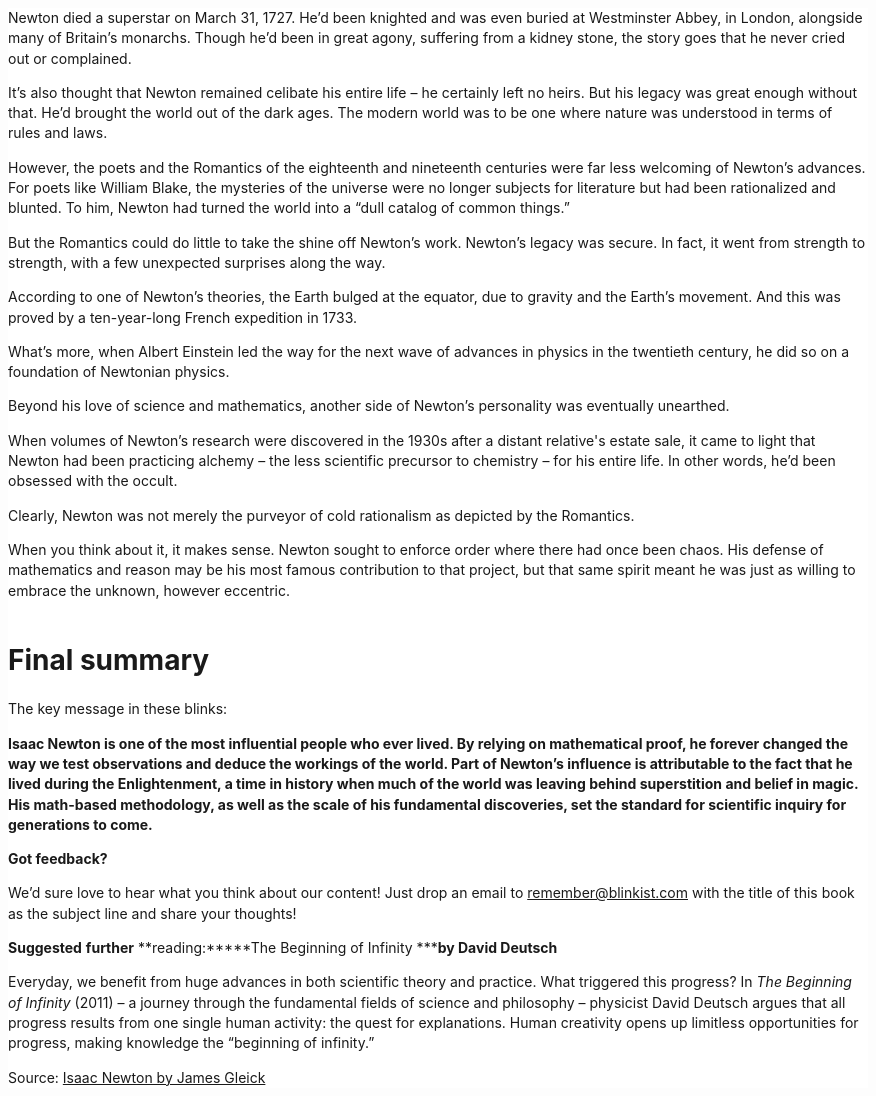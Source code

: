 Newton died a superstar on March 31, 1727. He’d been knighted and was even buried at Westminster Abbey, in London, alongside many of Britain’s monarchs. Though he’d been in great agony, suffering from a kidney stone, the story goes that he never cried out or complained.

It’s also thought that Newton remained celibate his entire life – he certainly left no heirs. But his legacy was great enough without that. He’d brought the world out of the dark ages. The modern world was to be one where nature was understood in terms of rules and laws.

However, the poets and the Romantics of the eighteenth and nineteenth centuries were far less welcoming of Newton’s advances. For poets like William Blake, the mysteries of the universe were no longer subjects for literature but had been rationalized and blunted. To him, Newton had turned the world into a “dull catalog of common things.”

But the Romantics could do little to take the shine off Newton’s work. Newton’s legacy was secure. In fact, it went from strength to strength, with a few unexpected surprises along the way.

According to one of Newton’s theories, the Earth bulged at the equator, due to gravity and the Earth’s movement. And this was proved by a ten-year-long French expedition in 1733.

What’s more, when Albert Einstein led the way for the next wave of advances in physics in the twentieth century, he did so on a foundation of Newtonian physics.

Beyond his love of science and mathematics, another side of Newton’s personality was eventually unearthed.

When volumes of Newton’s research were discovered in the 1930s after a distant relative's estate sale, it came to light that Newton had been practicing alchemy – the less scientific precursor to chemistry – for his entire life. In other words, he’d been obsessed with the occult.

Clearly, Newton was not merely the purveyor of cold rationalism as depicted by the Romantics.

When you think about it, it makes sense. Newton sought to enforce order where there had once been chaos. His defense of mathematics and reason may be his most famous contribution to that project, but that same spirit meant he was just as willing to embrace the unknown, however eccentric.

# Final summary

The key message in these blinks:

**Isaac Newton is one of the most influential people who ever lived. By relying on mathematical proof, he forever changed the way we test observations and deduce the workings of the world. Part of Newton’s influence is attributable to the fact that he lived during the Enlightenment, a time in history when much of the world was leaving behind superstition and belief in magic. His math-based methodology, as well as the scale of his fundamental discoveries, set the standard for scientific inquiry for generations to come.**

**Got feedback?**

We’d sure love to hear what you think about our content! Just drop an email to remember@blinkist.com with the title of this book as the subject line and share your thoughts!

**Suggested** **further** **reading:*****The Beginning of Infinity *****by David Deutsch**

Everyday, we benefit from huge advances in both scientific theory and practice. What triggered this progress? In *The Beginning of Infinity* (2011) – a journey through the fundamental fields of science and philosophy – physicist David Deutsch argues that all progress results from one single human activity: the quest for explanations. Human creativity opens up limitless opportunities for progress, making knowledge the “beginning of infinity.”


Source: [Isaac Newton by James Gleick](https://www.blinkist.com/en/nc/daily/reader/isaac-newton-en/)